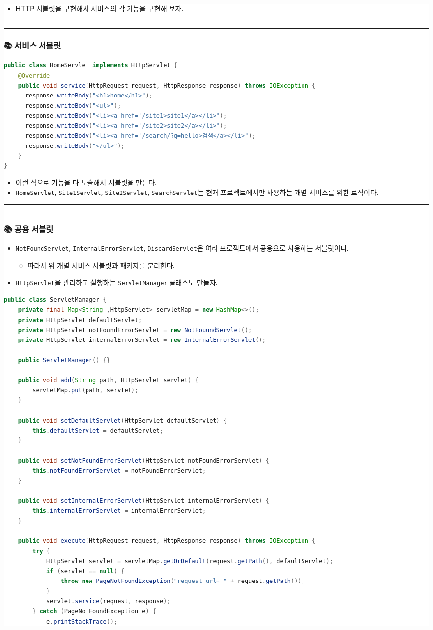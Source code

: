 
- HTTP 서블릿을 구현해서 서비스의 각 기능을 구현해 보자.

---
---
### 📚 서비스 서블릿
```java
public class HomeServlet implements HttpServlet {
    @Override
    public void service(HttpRequest request, HttpResponse response) throws IOException {
      response.writeBody("<h1>home</h1>");
      response.writeBody("<ul>");
      response.writeBody("<li><a href='/site1>site1</a></li>");
      response.writeBody("<li><a href='/site2>site2</a></li>");
      response.writeBody("<li><a href='/search/?q=hello>검색</a></li>");
      response.writeBody("</ul>");
    }
}
```
- 이런 식으로 기능을 다 도출해서 서블릿을 만든다.
- `HomeServlet`, `Site1Servlet`, `Site2Servlet`, `SearchServlet`는 현재 프로젝트에서만 사용하는 개별 서비스를 위한 로직이다.

---
---
### 📚 공용 서블릿
- `NotFoundServlet`, `InternalErrorServlet`, `DiscardServlet`은 여러 프로젝트에서 공용으로 사용하는 서블릿이다.
  - 따라서 위 개별 서비스 서블릿과 패키지를 분리한다.


- `HttpServlet`을 관리하고 실행하는 `ServletManager` 클래스도 만들자.
```java
public class ServletManager {
    private final Map<String ,HttpServlet> servletMap = new HashMap<>();
    private HttpServlet defaultServlet;
    private HttpServlet notFoundErrorServlet = new NotFouundServlet();
    private HttpServlet internalErrorServlet = new InternalErrorServlet();
    
    public ServletManager() {}
  
    public void add(String path, HttpServlet servlet) {
        servletMap.put(path, servlet);
    }
    
    public void setDefaultServlet(HttpServlet defaultServlet) {
        this.defaultServlet = defaultServlet;
    }
    
    public void setNotFoundErrorServlet(HttpServlet notFoundErrorServlet) {
        this.notFoundErrorServlet = notFoundErrorServlet;
    }
    
    public void setInternalErrorServlet(HttpServlet internalErrorServlet) {
        this.internalErrorServlet = internalErrorServlet;
    }
    
    public void execute(HttpRequest request, HttpResponse response) throws IOException {
        try {
            HttpServlet servlet = servletMap.getOrDefault(request.getPath(), defaultServlet);
            if (servlet == null) {
                throw new PageNotFoundException("request url= " + request.getPath());
            }
            servlet.service(request, response);
        } catch (PageNotFoundException e) {
            e.printStackTrace();
```